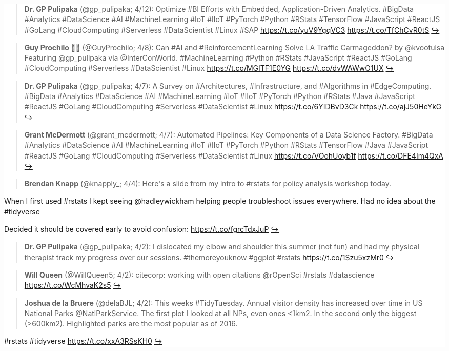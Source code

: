 

> **Dr. GP Pulipaka** (@gp_pulipaka; 4/12): Optimize #BI Efforts with Embedded, Application-Driven Analytics. #BigData #Analytics #DataScience #AI #MachineLearning #IoT #IIoT #PyTorch #Python #RStats #TensorFlow #JavaScript #ReactJS #GoLang #CloudComputing #Serverless #DataScientist #Linux #SAP 
https://t.co/yuV9YgqVC3 https://t.co/TfChCvR0tS  [&#8618;](https://twitter.com/dataandme/status/1174069315458519041)




> **Guy Prochilo 🏳️‍🌈** (@GuyProchilo; 4/8): Can #AI and #ReinforcementLearning Solve LA Traffic Carmageddon? by @kvootulsa Featuring @gp_pulipaka via @InterConWorld.  #MachineLearning #Python #RStats #JavaScript #ReactJS #GoLang #CloudComputing #Serverless #DataScientist #Linux 
https://t.co/MGITF1E0YG https://t.co/dvWAWwO1UX  [&#8618;](https://twitter.com/dataandme/status/1174119761032220673)




> **Dr. GP Pulipaka** (@gp_pulipaka; 4/7): A Survey on #Architectures, #Infrastructure, and #Algorithms in #EdgeComputing. #BigData #Analytics #DataScience #AI #MachineLearning #IoT #IIoT #PyTorch #Python #RStats #Java #JavaScript #ReactJS #GoLang #CloudComputing #Serverless #DataScientist #Linux 
https://t.co/6YIDBvD3Ck https://t.co/ajJ50HeYkG  [&#8618;](https://twitter.com/dataandme/status/1174061013911638016)




> **Grant McDermott** (@grant_mcdermott; 4/7): Automated Pipelines: Key Components of a Data Science Factory. #BigData #Analytics #DataScience #AI #MachineLearning #IoT #IIoT #PyTorch #Python #RStats #TensorFlow #Java #JavaScript #ReactJS #GoLang #CloudComputing #Serverless #DataScientist #Linux 
https://t.co/VOohUoyb1f https://t.co/DFE4Im4QxA  [&#8618;](https://twitter.com/dataandme/status/1174096209973264390)




> **Brendan Knapp** (@knapply_; 4/4): Here's a slide from my intro to #rstats for policy analysis workshop today.
>
When I first used #rstats I kept seeing @hadleywickham helping people troubleshoot issues everywhere. Had no idea about the #tidyverse
>
Decided it should be covered early to avoid confusion: https://t.co/fgrcTdxJuP  [&#8618;](https://twitter.com/dataandme/status/1174088225419251713)




> **Dr. GP Pulipaka** (@gp_pulipaka; 4/2): I dislocated my elbow and shoulder this summer (not fun) and had my physical therapist track my progress over our sessions. #themoreyouknow #ggplot #rstats https://t.co/1Szu5xzMr0  [&#8618;](https://twitter.com/dataandme/status/1174114704760954880)




> **Will Queen** (@WillQueen5; 4/2): citecorp: working with open citations @rOpenSci #rstats #datascience https://t.co/WcMhvaK2s5  [&#8618;](https://twitter.com/dataandme/status/1174075246392950784)




> **Joshua de la Bruere** (@delaBJL; 4/2): This weeks #TidyTuesday. Annual visitor density has increased over time in US National Parks @NatlParkService. The first plot I looked at all NPs, even ones &lt;1km2. In the second only the biggest (&gt;600km2). Highlighted parks are the most popular as of 2016.
>
#rstats #tidyverse https://t.co/xxA3RSsKH0  [&#8618;](https://twitter.com/dataandme/status/1174068611448811524)
